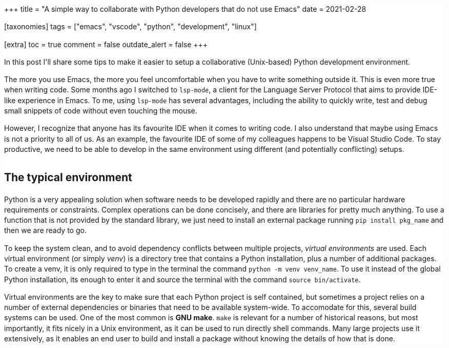 +++
title = "A simple way to collaborate with Python developers that do not use Emacs"
date = 2021-02-28

[taxonomies]
tags = ["emacs", "vscode", "python", "development", "linux"]

[extra]
toc = true
comment = false
outdate_alert = false
+++

In this post I'll share some tips to make it easier to setup a
collaborative (Unix-based) Python development environment.



The more you use Emacs, the more you feel uncomfortable when you have
to write something outside it. This is even more true when writing
code. Some months ago I switched to `lsp-mode`, a client for the
Language Server Protocol that aims to provide IDE-like experience in
Emacs. To me, using `lsp-mode` has several advantages, including the
ability to quickly write, test and debug small snippets of code
without even touching the mouse.

However, I recognize that anyone has its favourite IDE when it comes
to writing code. I also understand that maybe using Emacs is not a
priority to all of us. As an example, the favourite IDE of some of my
colleagues happens to be Visual Studio Code. To stay productive, we
need to be able to develop in the same environment using different
(and potentially conflicting) setups.


## The typical environment

Python is a very appealing solution when software needs to be
developed rapidly and there are no particular hardware requirements or
constraints. Complex operations can be done concisely, and there are
libraries for pretty much anything. To use a function that is not
provided by the standard library, we just need to install an external
package running `pip install pkg_name` and then we are ready to go.

To keep the system clean, and to avoid dependency conflicts between
multiple projects, _virtual environments_ are used. Each virtual
environment (or simply _venv_) is a directory tree that contains a
Python installation, plus a number of additional packages. To create a
venv, it is only required to type in the terminal the command `python
-m venv venv_name`. To use it instead of the global Python
installation, its enough to enter it and source the terminal with the
command `source bin/activate`.

Virtual environments are the key to make sure that each Python project
is self contained, but sometimes a project relies on a number of
external dependencies or binaries that need to be available
system-wide. To accomodate for this, several build systems can be
used. One of the most common is **GNU make**. `make` is relevant for a
number of historical reasons, but most importantly, it fits nicely in
a Unix environment, as it can be used to run directly shell
commands. Many large projects use it extensively, as it enables an end
user to build and install a package without knowing the details of how
that is done.
